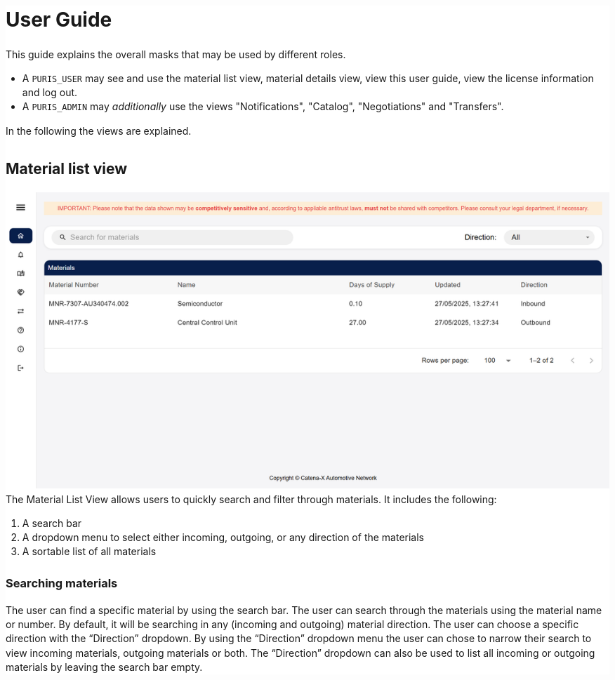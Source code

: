 # User Guide

This guide explains the overall masks that may be used by different roles.

- A `PURIS_USER` may see and use the material list view, material details view, view this user guide, view the license information and log out.
- A `PURIS_ADMIN` may _additionally_ use the views "Notifications", "Catalog", "Negotiations" and "Transfers".

In the following the views are explained.

## Material list view

![Material List View](img/materials_list_view.png)
The Material List View allows users to quickly search and filter through materials.
It includes the following:

1. A search bar
2. A dropdown menu to select either incoming, outgoing, or any direction of the materials
3. A sortable list of all materials

### Searching materials

The user can find a specific material by using the search bar. The user can search through the materials using the material name or number. By default, it will be searching in any (incoming and outgoing) material direction. The user can choose a specific direction with the “Direction” dropdown.
By using the “Direction” dropdown menu the user can chose to narrow their search to view incoming materials, outgoing materials or both. The “Direction” dropdown can also be used to list all incoming or outgoing materials by leaving the search bar empty.
